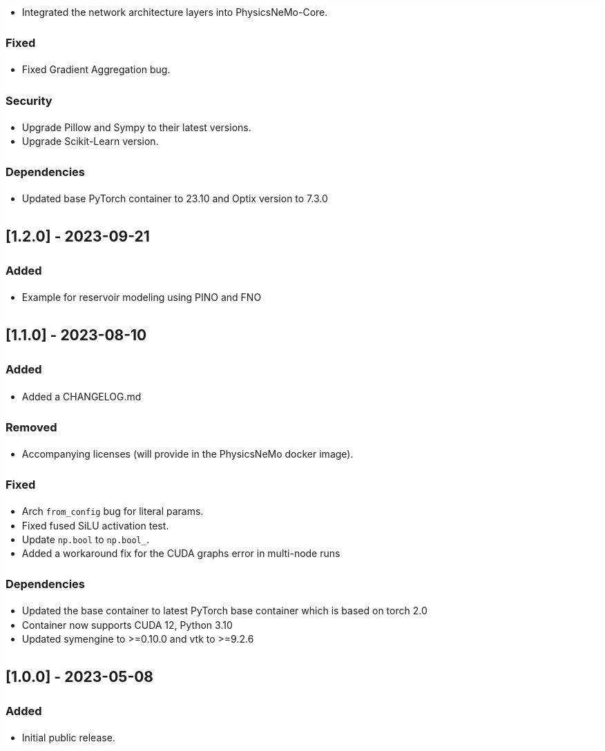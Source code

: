 - Integrated the network architecture layers into PhysicsNeMo-Core.

### Fixed

- Fixed Gradient Aggregation bug.

### Security

- Upgrade Pillow and Sympy to their latest versions.
- Upgrade Scikit-Learn version.

### Dependencies

- Updated base PyTorch container to 23.10 and Optix version to 7.3.0

## [1.2.0] - 2023-09-21

### Added

- Example for reservoir modeling using PINO and FNO

## [1.1.0] - 2023-08-10

### Added

- Added a CHANGELOG.md

### Removed

- Accompanying licenses (will provide in the PhysicsNeMo docker image).

### Fixed

- Arch `from_config` bug for literal params.
- Fixed fused SiLU activation test.
- Update `np.bool` to `np.bool_`.
- Added a workaround fix for the CUDA graphs error in multi-node runs

### Dependencies

- Updated the base container to latest PyTorch base container which is based on torch 2.0
- Container now supports CUDA 12, Python 3.10
- Updated symengine to >=0.10.0 and vtk to >=9.2.6

## [1.0.0] - 2023-05-08

### Added

- Initial public release.
